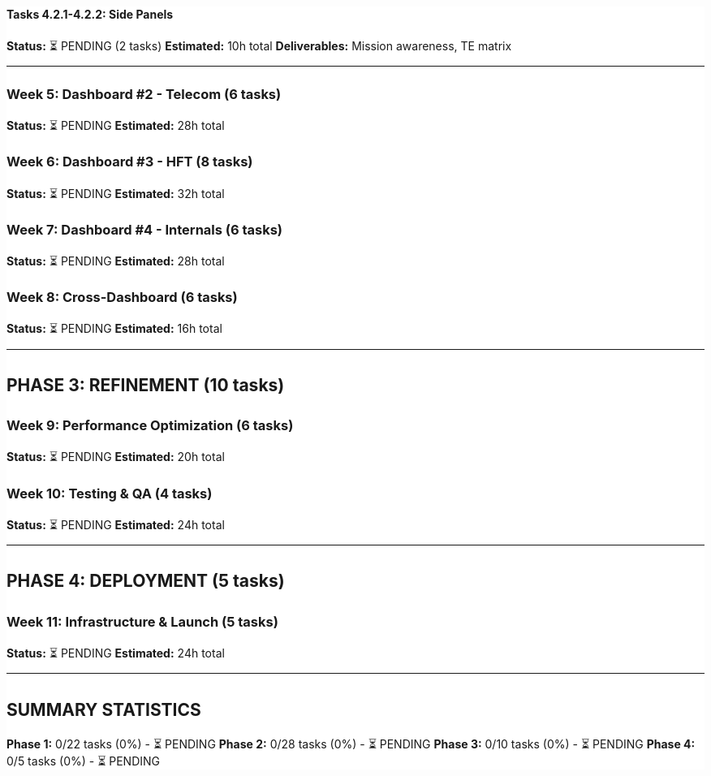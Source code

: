 #### Tasks 4.2.1-4.2.2: Side Panels
**Status:** ⏳ PENDING (2 tasks)
**Estimated:** 10h total
**Deliverables:** Mission awareness, TE matrix

---

### Week 5: Dashboard #2 - Telecom (6 tasks)
**Status:** ⏳ PENDING
**Estimated:** 28h total

### Week 6: Dashboard #3 - HFT (8 tasks)
**Status:** ⏳ PENDING
**Estimated:** 32h total

### Week 7: Dashboard #4 - Internals (6 tasks)
**Status:** ⏳ PENDING
**Estimated:** 28h total

### Week 8: Cross-Dashboard (6 tasks)
**Status:** ⏳ PENDING
**Estimated:** 16h total

---

## PHASE 3: REFINEMENT (10 tasks)

### Week 9: Performance Optimization (6 tasks)
**Status:** ⏳ PENDING
**Estimated:** 20h total

### Week 10: Testing & QA (4 tasks)
**Status:** ⏳ PENDING
**Estimated:** 24h total

---

## PHASE 4: DEPLOYMENT (5 tasks)

### Week 11: Infrastructure & Launch (5 tasks)
**Status:** ⏳ PENDING
**Estimated:** 24h total

---

## SUMMARY STATISTICS

**Phase 1:** 0/22 tasks (0%) - ⏳ PENDING
**Phase 2:** 0/28 tasks (0%) - ⏳ PENDING
**Phase 3:** 0/10 tasks (0%) - ⏳ PENDING
**Phase 4:** 0/5 tasks (0%) - ⏳ PENDING

